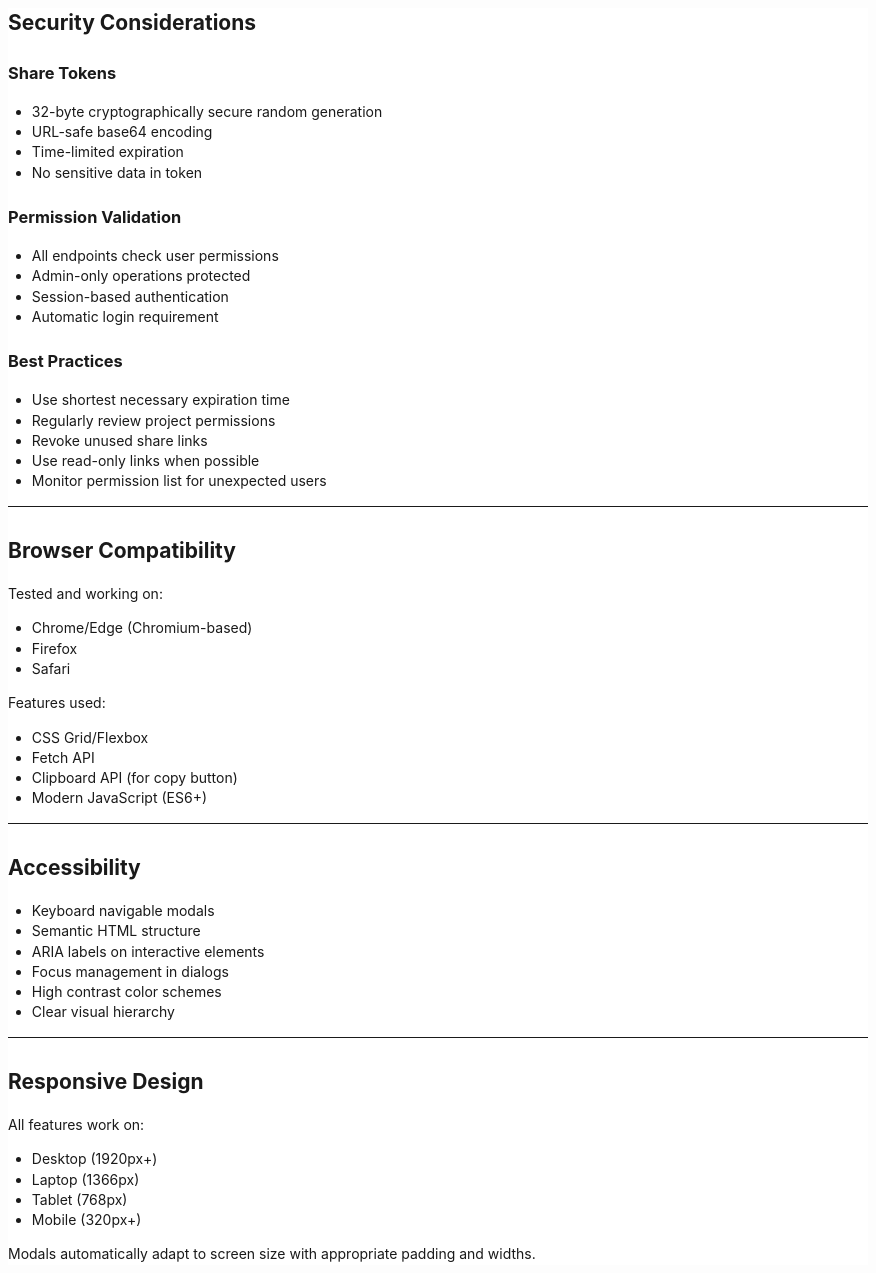 
## Security Considerations

### Share Tokens
- 32-byte cryptographically secure random generation
- URL-safe base64 encoding
- Time-limited expiration
- No sensitive data in token

### Permission Validation
- All endpoints check user permissions
- Admin-only operations protected
- Session-based authentication
- Automatic login requirement

### Best Practices
- Use shortest necessary expiration time
- Regularly review project permissions
- Revoke unused share links
- Use read-only links when possible
- Monitor permission list for unexpected users

---

## Browser Compatibility

Tested and working on:
- Chrome/Edge (Chromium-based)
- Firefox
- Safari

Features used:
- CSS Grid/Flexbox
- Fetch API
- Clipboard API (for copy button)
- Modern JavaScript (ES6+)

---

## Accessibility

- Keyboard navigable modals
- Semantic HTML structure
- ARIA labels on interactive elements
- Focus management in dialogs
- High contrast color schemes
- Clear visual hierarchy

---

## Responsive Design

All features work on:
- Desktop (1920px+)
- Laptop (1366px)
- Tablet (768px)
- Mobile (320px+)

Modals automatically adapt to screen size with appropriate padding and widths.
